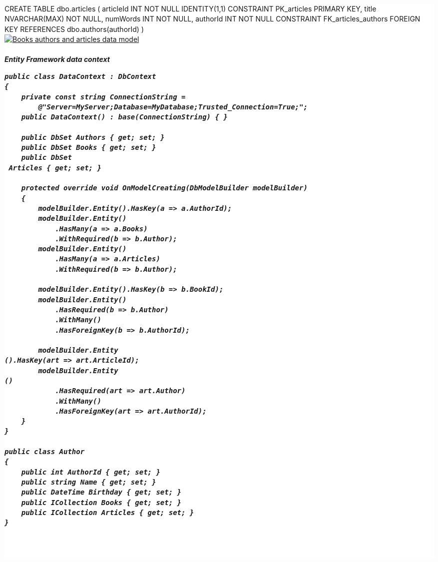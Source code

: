 CREATE TABLE dbo.articles
(
	articleId INT NOT NULL IDENTITY(1,1) CONSTRAINT PK_articles PRIMARY KEY,
	title NVARCHAR(MAX) NOT NULL,
	numWords INT NOT NULL,
	authorId INT NOT NULL CONSTRAINT FK_articles_authors 
                              FOREIGN KEY REFERENCES dbo.authors(authorId)
)
</pre>
<br/>
<a href="http://www.codeducky.org/wp-content/uploads/2014/03/booksAndAuthors1.png"><img src="http://www.codeducky.org/wp-content/uploads/2014/03/booksAndAuthors1.png" alt="Books authors and articles data model" width="557" height="338" class="aligncenter size-full wp-image-374" /></a>
<h5><a name="entity-framework-data-context">Entity Framework data context</a>

<pre>
public class DataContext : DbContext
{
    private const string ConnectionString = 
        @"Server=MyServer;Database=MyDatabase;Trusted_Connection=True;";
    public DataContext() : base(ConnectionString) { }

    public DbSet<Author> Authors { get; set; }
    public DbSet<Book> Books { get; set; }
    public DbSet<Article> Articles { get; set; }

    protected override void OnModelCreating(DbModelBuilder modelBuilder)
    {
        modelBuilder.Entity<Author>().HasKey(a => a.AuthorId);
        modelBuilder.Entity<Author>()
            .HasMany(a => a.Books)
            .WithRequired(b => b.Author);
        modelBuilder.Entity<Author>()
            .HasMany(a => a.Articles)
            .WithRequired(b => b.Author);

        modelBuilder.Entity<Book>().HasKey(b => b.BookId);
        modelBuilder.Entity<Book>()
            .HasRequired(b => b.Author)
            .WithMany()
            .HasForeignKey(b => b.AuthorId);

        modelBuilder.Entity<Article>().HasKey(art => art.ArticleId);
        modelBuilder.Entity<Article>()
            .HasRequired(art => art.Author)
            .WithMany()
            .HasForeignKey(art => art.AuthorId);
    }
}

public class Author
{
    public int AuthorId { get; set; }
    public string Name { get; set; }
    public DateTime Birthday { get; set; }
    public ICollection<Book> Books { get; set; }
    public ICollection<Articles> Articles { get; set; }
}
